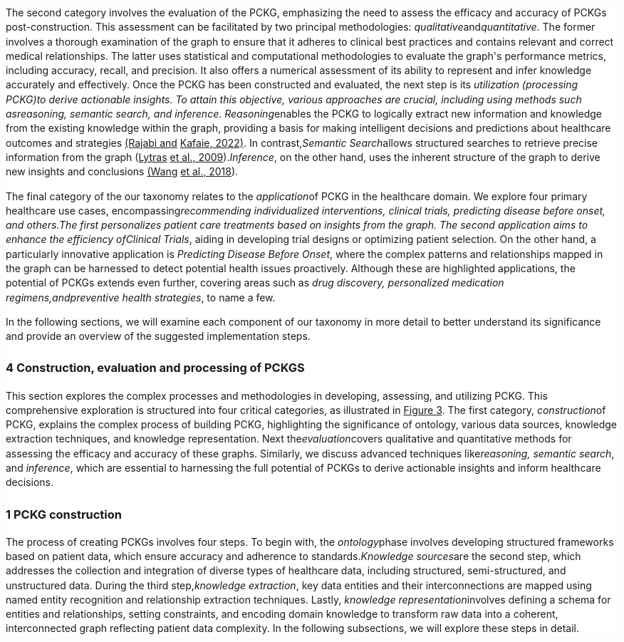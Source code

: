 The second category involves the evaluation of the PCKG, emphasizing the need to assess the efficacy and accuracy of PCKGs post-construction. This assessment can be facilitated by two principal methodologies: *qualitative*and*quantitative*. The former involves a thorough examination of the graph to ensure that it adheres to clinical best practices and contains relevant and correct medical relationships. The latter uses statistical and computational methodologies to evaluate the graph's performance metrics, including accuracy, recall, and precision. It also offers a numerical assessment of its ability to represent and infer knowledge accurately and effectively. Once the PCKG has been constructed and evaluated, the next step is its *utilization (processing PCKG)*to derive actionable insights. To attain this objective, various approaches are crucial, including using methods such as*reasoning, semantic search, and inference*. *Reasoning*enables the PCKG to logically extract new information and knowledge from the existing knowledge within the graph, providing a basis for making intelligent decisions and predictions about healthcare outcomes and strategies [\(Rajabi and](#page-19-10) [Kafaie, 2022\)](#page-19-10). In contrast,*Semantic Search*allows structured searches to retrieve precise information from the graph ([Lytras](#page-18-10) [et al., 2009](#page-18-10)).*Inference*, on the other hand, uses the inherent structure of the graph to derive new insights and conclusions [\(Wang](#page-19-11) [et al., 2018](#page-19-11)).

The final category of the our taxonomy relates to the *application*of PCKG in the healthcare domain. We explore four primary healthcare use cases, encompassing*recommending individualized interventions, clinical trials, predicting disease before onset, and others.*The first personalizes patient care treatments based on insights from the graph. The second application aims to enhance the efficiency of*Clinical Trials*, aiding in developing trial designs or optimizing patient selection. On the other hand, a particularly innovative application is *Predicting Disease Before Onset*, where the complex patterns and relationships mapped in the graph can be harnessed to detect potential health issues proactively. Although these are highlighted applications, the potential of PCKGs extends even further, covering areas such as *drug discovery, personalized medication regimens,*and*preventive health strategies*, to name a few.

In the following sections, we will examine each component of our taxonomy in more detail to better understand its significance and provide an overview of the suggested implementation steps.

### 4 Construction, evaluation and processing of PCKGS

This section explores the complex processes and methodologies in developing, assessing, and utilizing PCKG. This comprehensive exploration is structured into four critical categories, as illustrated in [Figure 3](#page-4-0). The first category, *construction*of PCKG, explains the complex process of building PCKG, highlighting the significance of ontology, various data sources, knowledge extraction techniques, and knowledge representation. Next the*evaluation*covers qualitative and quantitative methods for assessing the efficacy and accuracy of these graphs. Similarly, we discuss advanced techniques like*reasoning, semantic search*, and *inference*, which are essential to harnessing the full potential of PCKGs to derive actionable insights and inform healthcare decisions.

### 1 PCKG construction

The process of creating PCKGs involves four steps. To begin with, the *ontology*phase involves developing structured frameworks based on patient data, which ensure accuracy and adherence to standards.*Knowledge sources*are the second step, which addresses the collection and integration of diverse types of healthcare data, including structured, semi-structured, and unstructured data. During the third step,*knowledge extraction*, key data entities and their interconnections are mapped using named entity recognition and relationship extraction techniques. Lastly, *knowledge representation*involves defining a schema for entities and relationships, setting constraints, and encoding domain knowledge to transform raw data into a coherent, interconnected graph reflecting patient data complexity. In the following subsections, we will explore these steps in detail.
